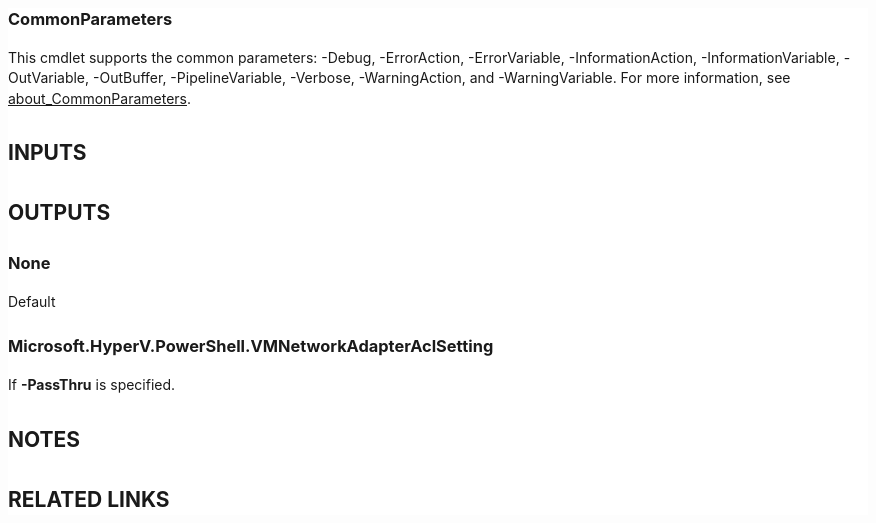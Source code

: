 ### CommonParameters
This cmdlet supports the common parameters: -Debug, -ErrorAction, -ErrorVariable, -InformationAction, -InformationVariable, -OutVariable, -OutBuffer, -PipelineVariable, -Verbose, -WarningAction, and -WarningVariable. For more information, see [about_CommonParameters](https://go.microsoft.com/fwlink/?LinkID=113216).

## INPUTS

## OUTPUTS

### None
Default

### Microsoft.HyperV.PowerShell.VMNetworkAdapterAclSetting
If **-PassThru** is specified.

## NOTES

## RELATED LINKS


